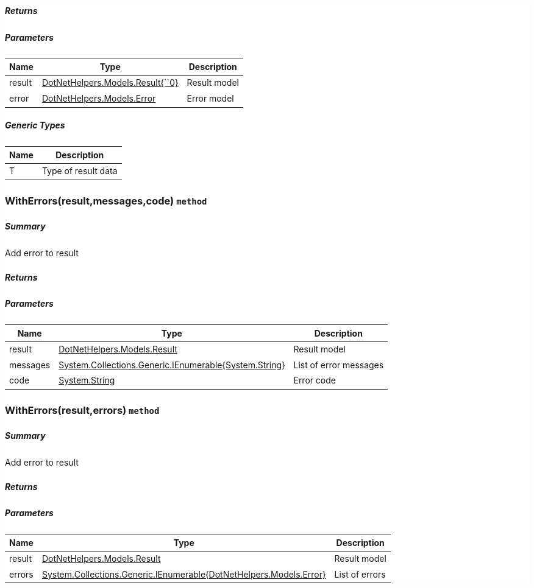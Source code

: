 ##### Returns



##### Parameters

| Name | Type | Description |
| ---- | ---- | ----------- |
| result | [DotNetHelpers.Models.Result{\`\`0}](#T-DotNetHelpers-Models-Result{``0} 'DotNetHelpers.Models.Result{``0}') | Result model |
| error | [DotNetHelpers.Models.Error](#T-DotNetHelpers-Models-Error 'DotNetHelpers.Models.Error') | Error model |

##### Generic Types

| Name | Description |
| ---- | ----------- |
| T | Type of result data |

<a name='M-DotNetHelpers-Extentions-ResultExtensions-WithErrors-DotNetHelpers-Models-Result,System-Collections-Generic-IEnumerable{System-String},System-String-'></a>
### WithErrors(result,messages,code) `method`

##### Summary

Add error to result

##### Returns



##### Parameters

| Name | Type | Description |
| ---- | ---- | ----------- |
| result | [DotNetHelpers.Models.Result](#T-DotNetHelpers-Models-Result 'DotNetHelpers.Models.Result') | Result model |
| messages | [System.Collections.Generic.IEnumerable{System.String}](http://msdn.microsoft.com/query/dev14.query?appId=Dev14IDEF1&l=EN-US&k=k:System.Collections.Generic.IEnumerable 'System.Collections.Generic.IEnumerable{System.String}') | List of error messages |
| code | [System.String](http://msdn.microsoft.com/query/dev14.query?appId=Dev14IDEF1&l=EN-US&k=k:System.String 'System.String') | Error code |

<a name='M-DotNetHelpers-Extentions-ResultExtensions-WithErrors-DotNetHelpers-Models-Result,System-Collections-Generic-IEnumerable{DotNetHelpers-Models-Error}-'></a>
### WithErrors(result,errors) `method`

##### Summary

Add error to result

##### Returns



##### Parameters

| Name | Type | Description |
| ---- | ---- | ----------- |
| result | [DotNetHelpers.Models.Result](#T-DotNetHelpers-Models-Result 'DotNetHelpers.Models.Result') | Result model |
| errors | [System.Collections.Generic.IEnumerable{DotNetHelpers.Models.Error}](http://msdn.microsoft.com/query/dev14.query?appId=Dev14IDEF1&l=EN-US&k=k:System.Collections.Generic.IEnumerable 'System.Collections.Generic.IEnumerable{DotNetHelpers.Models.Error}') | List of errors |
